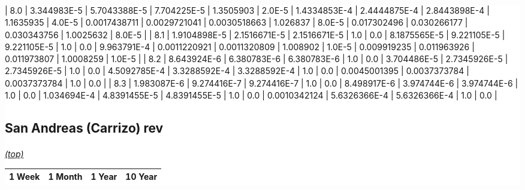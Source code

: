 | 8.0 | 3.344983E-5 | 5.7043388E-5 | 7.704225E-5 | 1.3505903 | 2.0E-5 | 1.4334853E-4 | 2.4444875E-4 | 2.8443898E-4 | 1.1635935 | 4.0E-5 | 0.0017438711 | 0.0029721041 | 0.0030518663 | 1.026837 | 8.0E-5 | 0.017302496 | 0.030266177 | 0.030343756 | 1.0025632 | 8.0E-5 |
| 8.1 | 1.9104898E-5 | 2.1516671E-5 | 2.1516671E-5 | 1.0 | 0.0 | 8.1875565E-5 | 9.221105E-5 | 9.221105E-5 | 1.0 | 0.0 | 9.963791E-4 | 0.0011220921 | 0.0011320809 | 1.008902 | 1.0E-5 | 0.009919235 | 0.011963926 | 0.011973807 | 1.0008259 | 1.0E-5 |
| 8.2 | 8.643924E-6 | 6.380783E-6 | 6.380783E-6 | 1.0 | 0.0 | 3.704486E-5 | 2.7345926E-5 | 2.7345926E-5 | 1.0 | 0.0 | 4.5092785E-4 | 3.3288592E-4 | 3.3288592E-4 | 1.0 | 0.0 | 0.0045001395 | 0.0037373784 | 0.0037373784 | 1.0 | 0.0 |
| 8.3 | 1.983087E-6 | 9.274416E-7 | 9.274416E-7 | 1.0 | 0.0 | 8.498917E-6 | 3.974744E-6 | 3.974744E-6 | 1.0 | 0.0 | 1.034694E-4 | 4.8391455E-5 | 4.8391455E-5 | 1.0 | 0.0 | 0.0010342124 | 5.6326366E-4 | 5.6326366E-4 | 1.0 | 0.0 |

## San Andreas (Carrizo) rev
*[(top)](#table-of-contents)*

| 1 Week | 1 Month | 1 Year | 10 Year |
|-----|-----|-----|-----|